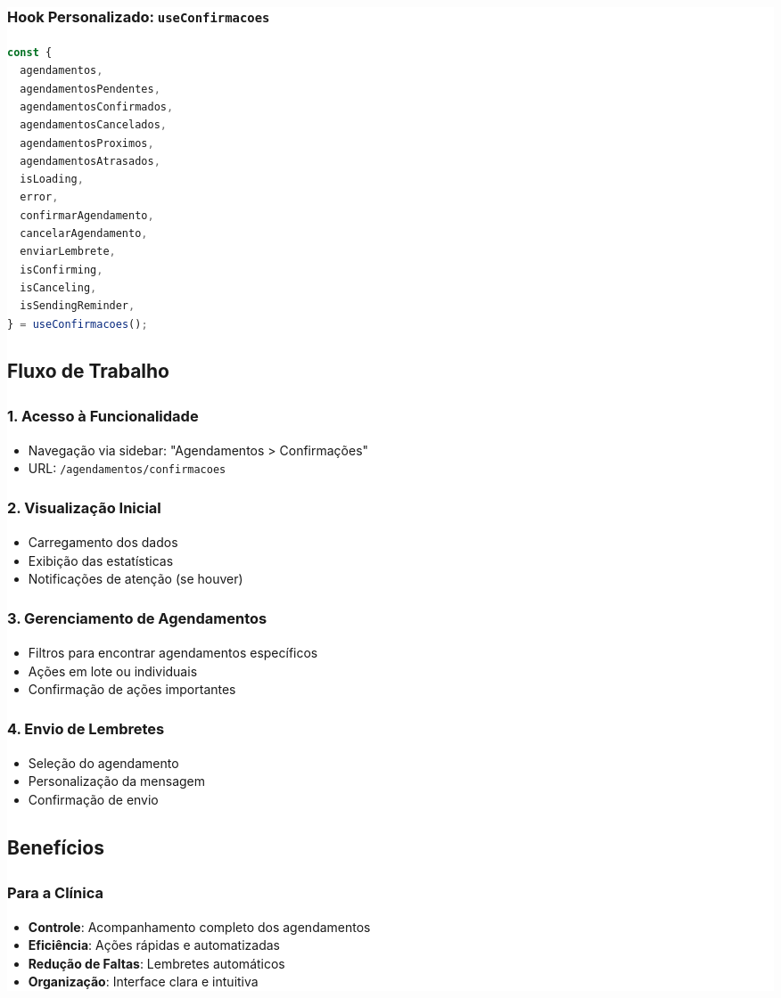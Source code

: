 ### Hook Personalizado: `useConfirmacoes`

```typescript
const {
  agendamentos,
  agendamentosPendentes,
  agendamentosConfirmados,
  agendamentosCancelados,
  agendamentosProximos,
  agendamentosAtrasados,
  isLoading,
  error,
  confirmarAgendamento,
  cancelarAgendamento,
  enviarLembrete,
  isConfirming,
  isCanceling,
  isSendingReminder,
} = useConfirmacoes();
```

## Fluxo de Trabalho

### 1. Acesso à Funcionalidade

- Navegação via sidebar: "Agendamentos > Confirmações"
- URL: `/agendamentos/confirmacoes`

### 2. Visualização Inicial

- Carregamento dos dados
- Exibição das estatísticas
- Notificações de atenção (se houver)

### 3. Gerenciamento de Agendamentos

- Filtros para encontrar agendamentos específicos
- Ações em lote ou individuais
- Confirmação de ações importantes

### 4. Envio de Lembretes

- Seleção do agendamento
- Personalização da mensagem
- Confirmação de envio

## Benefícios

### Para a Clínica

- **Controle**: Acompanhamento completo dos agendamentos
- **Eficiência**: Ações rápidas e automatizadas
- **Redução de Faltas**: Lembretes automáticos
- **Organização**: Interface clara e intuitiva
